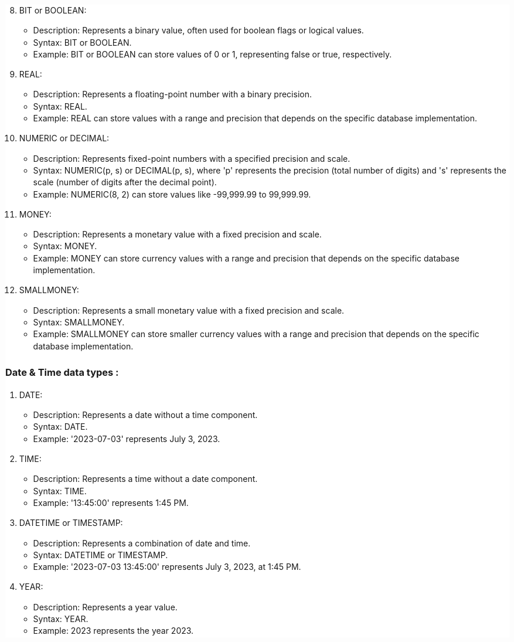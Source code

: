 8. BIT or BOOLEAN:

    -  Description: Represents a binary value, often used for boolean flags or logical values.
    -  Syntax: BIT or BOOLEAN.
    -  Example: BIT or BOOLEAN can store values of 0 or 1, representing false or true, respectively.

9. REAL:

    -  Description: Represents a floating-point number with a binary precision.
    -  Syntax: REAL.
    -  Example: REAL can store values with a range and precision that depends on the specific database implementation.

10. NUMERIC or DECIMAL:

    -  Description: Represents fixed-point numbers with a specified precision and scale.
    -  Syntax: NUMERIC(p, s) or DECIMAL(p, s), where 'p' represents the precision (total number of digits) and 's' represents the scale (number of digits after the decimal point).
    -  Example: NUMERIC(8, 2) can store values like -99,999.99 to 99,999.99.

11. MONEY:

    -  Description: Represents a monetary value with a fixed precision and scale.
    -  Syntax: MONEY.
    -  Example: MONEY can store currency values with a range and precision that depends on the specific database implementation.

12. SMALLMONEY:

    -  Description: Represents a small monetary value with a fixed precision and scale.
    -  Syntax: SMALLMONEY.
    -  Example: SMALLMONEY can store smaller currency values with a range and precision that depends on the specific database implementation.


### **Date & Time data types :**   

1. DATE:

    -  Description: Represents a date without a time component.
    -  Syntax: DATE.
    -  Example: '2023-07-03' represents July 3, 2023.

2. TIME:

    -  Description: Represents a time without a date component.
    -  Syntax: TIME.
    -  Example: '13:45:00' represents 1:45 PM.

3. DATETIME or TIMESTAMP:

    -  Description: Represents a combination of date and time.
    -  Syntax: DATETIME or TIMESTAMP.
    -  Example: '2023-07-03 13:45:00' represents July 3, 2023, at 1:45 PM.

4. YEAR:

    -  Description: Represents a year value.
    -  Syntax: YEAR.
    -  Example: 2023 represents the year 2023.
